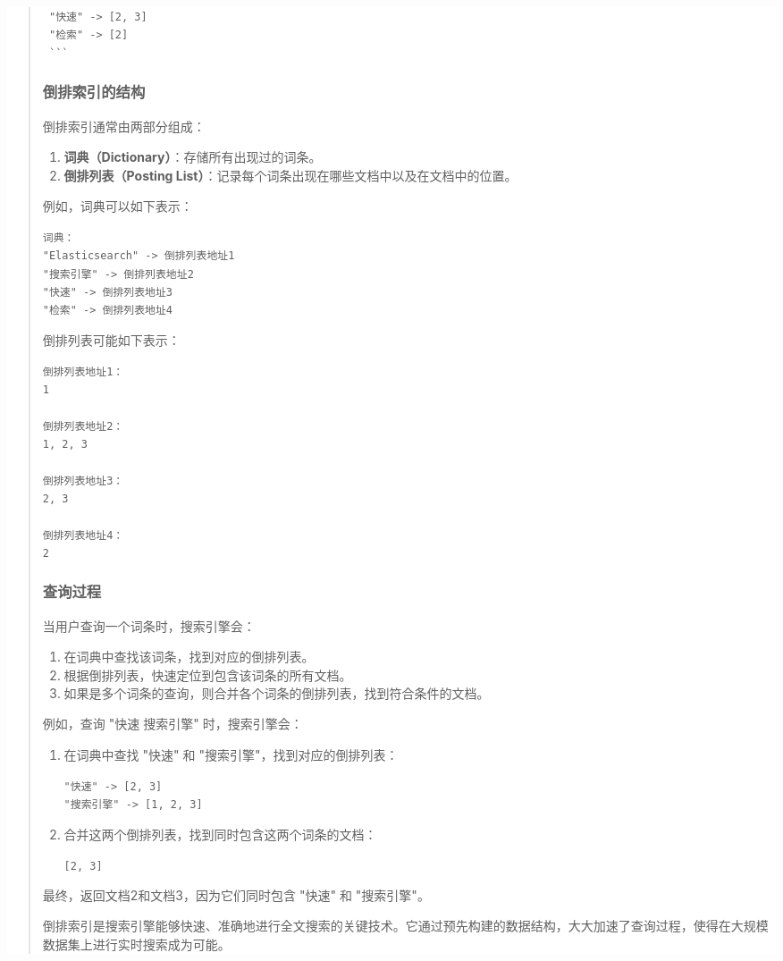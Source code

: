 >      "快速" -> [2, 3]
>      "检索" -> [2]
>      ```
>
> ### 倒排索引的结构
>
> 倒排索引通常由两部分组成：
> 1. **词典（Dictionary）**：存储所有出现过的词条。
> 2. **倒排列表（Posting List）**：记录每个词条出现在哪些文档中以及在文档中的位置。
>
> 例如，词典可以如下表示：
> ```
> 词典：
> "Elasticsearch" -> 倒排列表地址1
> "搜索引擎" -> 倒排列表地址2
> "快速" -> 倒排列表地址3
> "检索" -> 倒排列表地址4
> ```
>
> 倒排列表可能如下表示：
> ```
> 倒排列表地址1：
> 1
> 
> 倒排列表地址2：
> 1, 2, 3
> 
> 倒排列表地址3：
> 2, 3
> 
> 倒排列表地址4：
> 2
> ```
>
> ### 查询过程
>
> 当用户查询一个词条时，搜索引擎会：
> 1. 在词典中查找该词条，找到对应的倒排列表。
> 2. 根据倒排列表，快速定位到包含该词条的所有文档。
> 3. 如果是多个词条的查询，则合并各个词条的倒排列表，找到符合条件的文档。
>
> 例如，查询 "快速 搜索引擎" 时，搜索引擎会：
> 1. 在词典中查找 "快速" 和 "搜索引擎"，找到对应的倒排列表：
>    ```
>    "快速" -> [2, 3]
>    "搜索引擎" -> [1, 2, 3]
>    ```
> 2. 合并这两个倒排列表，找到同时包含这两个词条的文档：
>    ```
>    [2, 3]
>    ```
>
> 最终，返回文档2和文档3，因为它们同时包含 "快速" 和 "搜索引擎"。
>
> 倒排索引是搜索引擎能够快速、准确地进行全文搜索的关键技术。它通过预先构建的数据结构，大大加速了查询过程，使得在大规模数据集上进行实时搜索成为可能。
